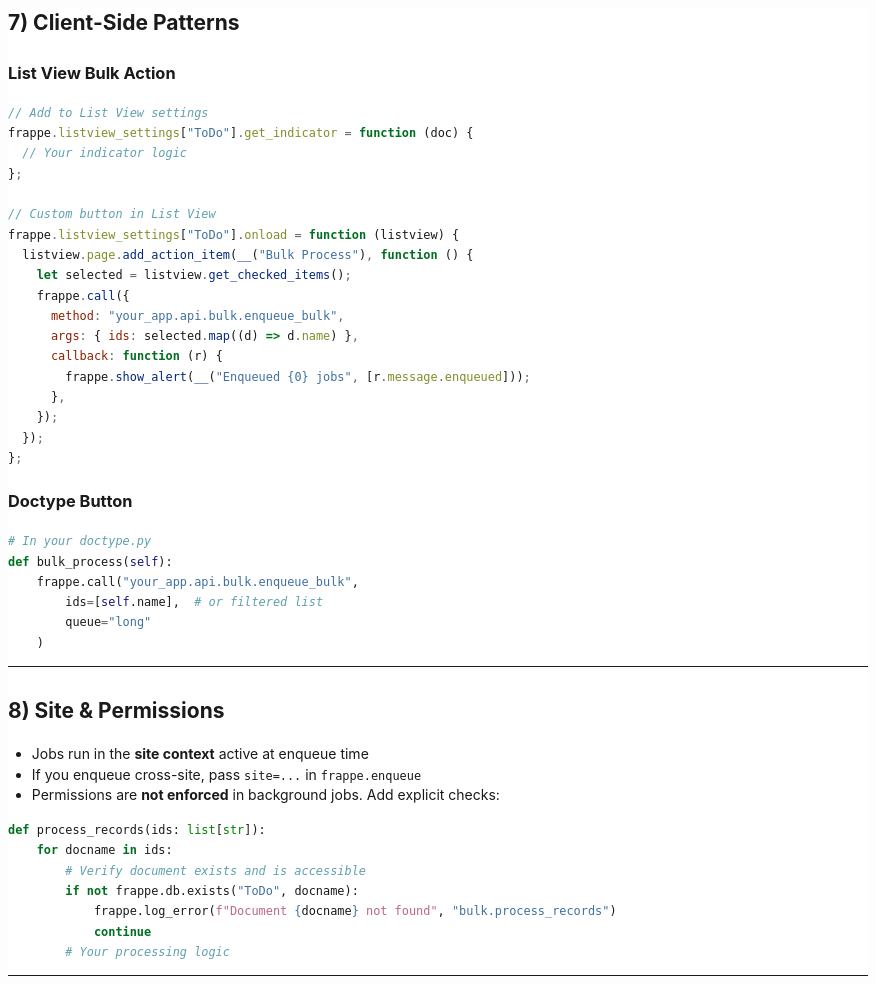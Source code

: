 
## 7) Client-Side Patterns

### List View Bulk Action

```javascript
// Add to List View settings
frappe.listview_settings["ToDo"].get_indicator = function (doc) {
  // Your indicator logic
};

// Custom button in List View
frappe.listview_settings["ToDo"].onload = function (listview) {
  listview.page.add_action_item(__("Bulk Process"), function () {
    let selected = listview.get_checked_items();
    frappe.call({
      method: "your_app.api.bulk.enqueue_bulk",
      args: { ids: selected.map((d) => d.name) },
      callback: function (r) {
        frappe.show_alert(__("Enqueued {0} jobs", [r.message.enqueued]));
      },
    });
  });
};
```

### Doctype Button

```python
# In your doctype.py
def bulk_process(self):
    frappe.call("your_app.api.bulk.enqueue_bulk",
        ids=[self.name],  # or filtered list
        queue="long"
    )
```

---

## 8) Site & Permissions

- Jobs run in the **site context** active at enqueue time
- If you enqueue cross-site, pass `site=...` in `frappe.enqueue`
- Permissions are **not enforced** in background jobs. Add explicit checks:

```python
def process_records(ids: list[str]):
    for docname in ids:
        # Verify document exists and is accessible
        if not frappe.db.exists("ToDo", docname):
            frappe.log_error(f"Document {docname} not found", "bulk.process_records")
            continue
        # Your processing logic
```

---